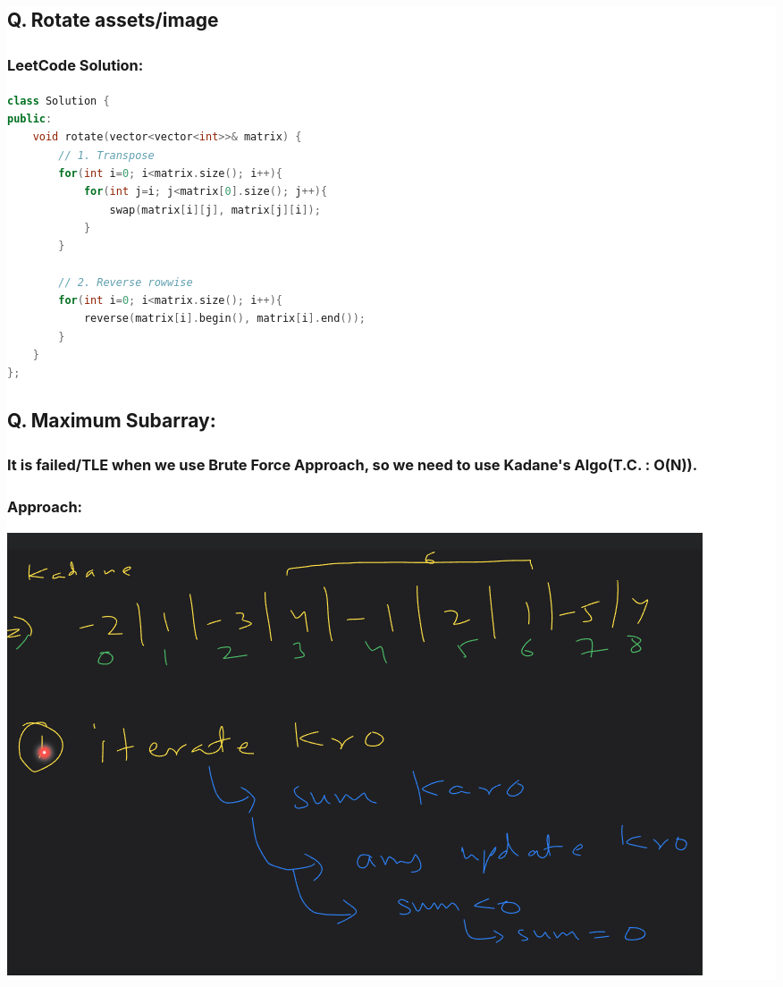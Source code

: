 ## Q. Rotate assets/image

### LeetCode Solution:

```cpp
class Solution {
public:
    void rotate(vector<vector<int>>& matrix) {
        // 1. Transpose
        for(int i=0; i<matrix.size(); i++){
            for(int j=i; j<matrix[0].size(); j++){
                swap(matrix[i][j], matrix[j][i]);
            }
        }

        // 2. Reverse rowwise
        for(int i=0; i<matrix.size(); i++){
            reverse(matrix[i].begin(), matrix[i].end());
        }
    }
};
```

## Q. Maximum Subarray:
### It is failed/TLE when we use Brute Force Approach, so we need to use Kadane's Algo(T.C. : O(N)).

### Approach:
![alt text](assets/image-5.png)